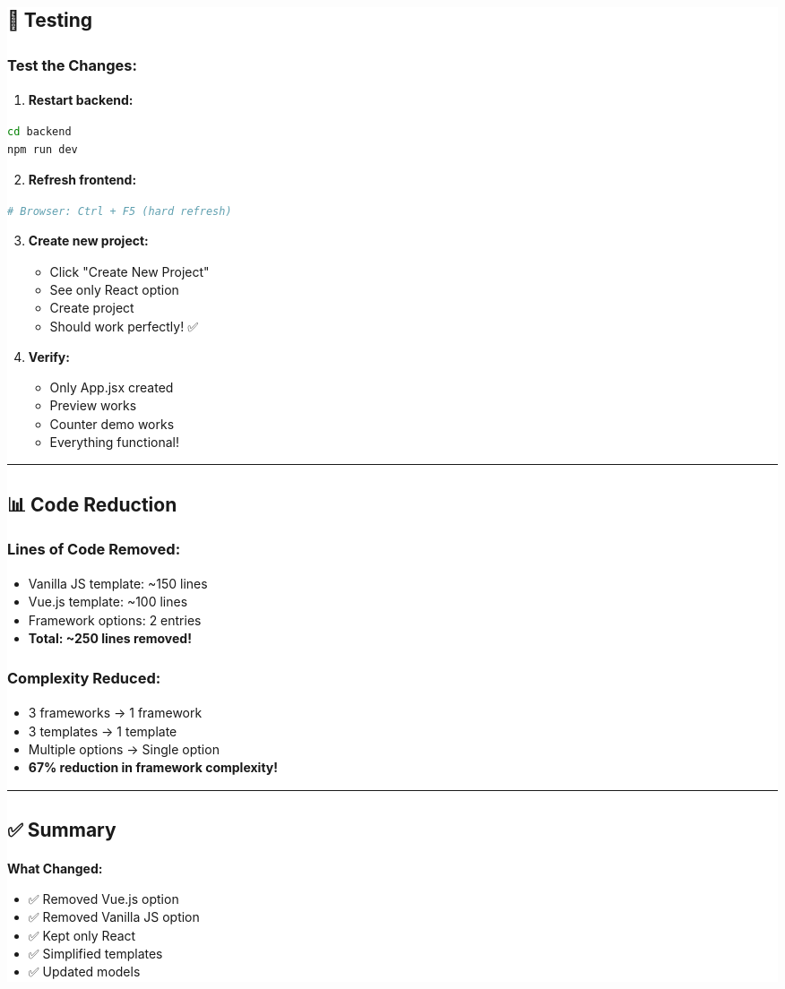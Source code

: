 
## 🧪 **Testing**

### **Test the Changes:**

1. **Restart backend:**
```bash
cd backend
npm run dev
```

2. **Refresh frontend:**
```bash
# Browser: Ctrl + F5 (hard refresh)
```

3. **Create new project:**
   - Click "Create New Project"
   - See only React option
   - Create project
   - Should work perfectly! ✅

4. **Verify:**
   - Only App.jsx created
   - Preview works
   - Counter demo works
   - Everything functional!

---

## 📊 **Code Reduction**

### **Lines of Code Removed:**
- Vanilla JS template: ~150 lines
- Vue.js template: ~100 lines
- Framework options: 2 entries
- **Total: ~250 lines removed!**

### **Complexity Reduced:**
- 3 frameworks → 1 framework
- 3 templates → 1 template
- Multiple options → Single option
- **67% reduction in framework complexity!**

---

## ✅ **Summary**

**What Changed:**
- ✅ Removed Vue.js option
- ✅ Removed Vanilla JS option
- ✅ Kept only React
- ✅ Simplified templates
- ✅ Updated models
